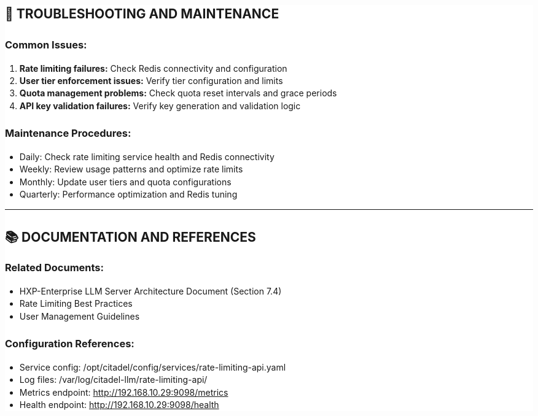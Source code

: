 
## 🔧 **TROUBLESHOOTING AND MAINTENANCE**

### **Common Issues:**
1. **Rate limiting failures:** Check Redis connectivity and configuration
2. **User tier enforcement issues:** Verify tier configuration and limits
3. **Quota management problems:** Check quota reset intervals and grace periods
4. **API key validation failures:** Verify key generation and validation logic

### **Maintenance Procedures:**
- Daily: Check rate limiting service health and Redis connectivity
- Weekly: Review usage patterns and optimize rate limits
- Monthly: Update user tiers and quota configurations
- Quarterly: Performance optimization and Redis tuning

---

## 📚 **DOCUMENTATION AND REFERENCES**

### **Related Documents:**
- HXP-Enterprise LLM Server Architecture Document (Section 7.4)
- Rate Limiting Best Practices
- User Management Guidelines

### **Configuration References:**
- Service config: /opt/citadel/config/services/rate-limiting-api.yaml
- Log files: /var/log/citadel-llm/rate-limiting-api/
- Metrics endpoint: http://192.168.10.29:9098/metrics
- Health endpoint: http://192.168.10.29:9098/health 